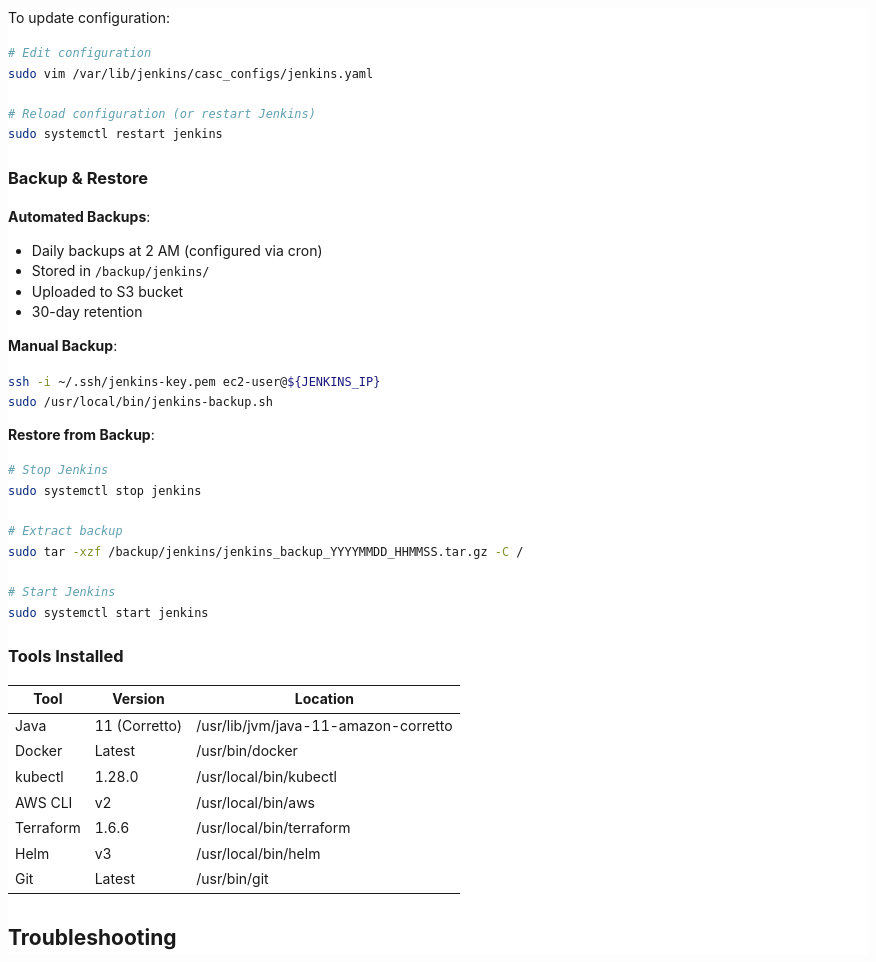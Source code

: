To update configuration:
```bash
# Edit configuration
sudo vim /var/lib/jenkins/casc_configs/jenkins.yaml

# Reload configuration (or restart Jenkins)
sudo systemctl restart jenkins
```

### Backup & Restore

**Automated Backups**:
- Daily backups at 2 AM (configured via cron)
- Stored in `/backup/jenkins/`
- Uploaded to S3 bucket
- 30-day retention

**Manual Backup**:
```bash
ssh -i ~/.ssh/jenkins-key.pem ec2-user@${JENKINS_IP}
sudo /usr/local/bin/jenkins-backup.sh
```

**Restore from Backup**:
```bash
# Stop Jenkins
sudo systemctl stop jenkins

# Extract backup
sudo tar -xzf /backup/jenkins/jenkins_backup_YYYYMMDD_HHMMSS.tar.gz -C /

# Start Jenkins
sudo systemctl start jenkins
```

### Tools Installed

| Tool | Version | Location |
|------|---------|----------|
| Java | 11 (Corretto) | /usr/lib/jvm/java-11-amazon-corretto |
| Docker | Latest | /usr/bin/docker |
| kubectl | 1.28.0 | /usr/local/bin/kubectl |
| AWS CLI | v2 | /usr/local/bin/aws |
| Terraform | 1.6.6 | /usr/local/bin/terraform |
| Helm | v3 | /usr/local/bin/helm |
| Git | Latest | /usr/bin/git |

## Troubleshooting
